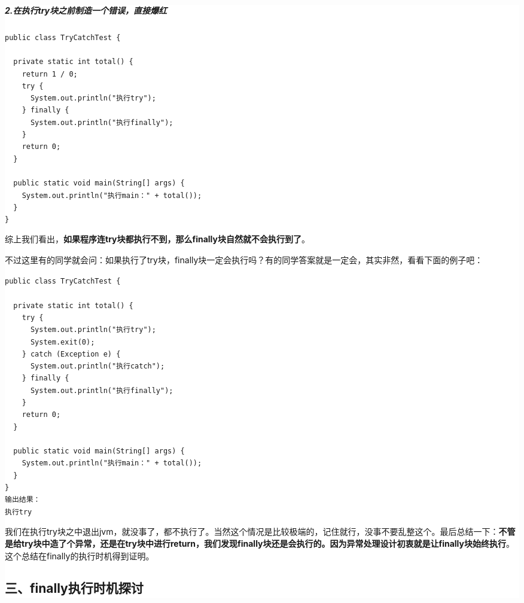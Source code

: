 ##### 2.在执行try块之前制造一个错误，直接爆红



```
public class TryCatchTest {

  private static int total() {
    return 1 / 0;
    try {
      System.out.println("执行try");
    } finally {
      System.out.println("执行finally");
    }
    return 0;
  }

  public static void main(String[] args) {
    System.out.println("执行main：" + total());
  }
}
```

综上我们看出，**如果程序连try块都执行不到，那么finally块自然就不会执行到了**。

不过这里有的同学就会问：如果执行了try块，finally块一定会执行吗？有的同学答案就是一定会，其实非然，看看下面的例子吧：

```
public class TryCatchTest {

  private static int total() {
    try {
      System.out.println("执行try");
      System.exit(0);
    } catch (Exception e) {
      System.out.println("执行catch");
    } finally {
      System.out.println("执行finally");
    }
    return 0;
  }

  public static void main(String[] args) {
    System.out.println("执行main：" + total());
  }
}
输出结果：
执行try
```

我们在执行try块之中退出jvm，就没事了，都不执行了。当然这个情况是比较极端的，记住就行，没事不要乱整这个。最后总结一下：**不管是给try块中造了个异常，还是在try块中进行return，我们发现finally块还是会执行的。因为异常处理设计初衷就是让finally块始终执行**。这个总结在finally的执行时机得到证明。

## **三、finally执行时机探讨**
